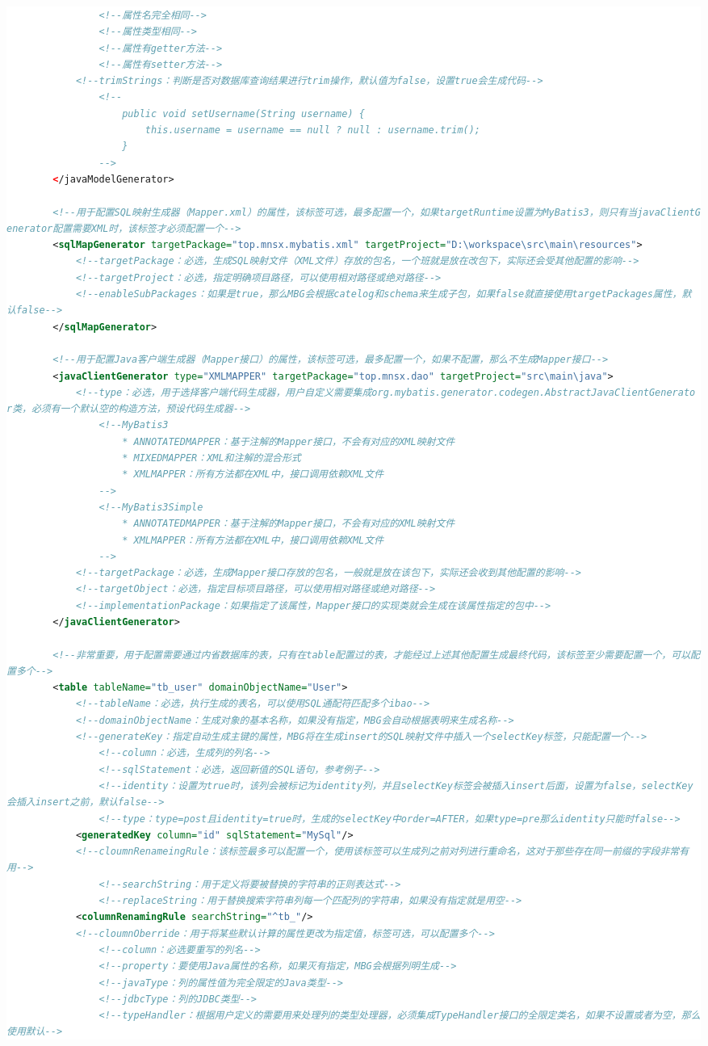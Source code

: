 ```xml
            	<!--属性名完全相同-->
            	<!--属性类型相同-->
            	<!--属性有getter方法-->
            	<!--属性有setter方法-->
            <!--trimStrings：判断是否对数据库查询结果进行trim操作，默认值为false，设置true会生成代码-->
            	<!--
					public void setUsername(String username) {
                        this.username = username == null ? null : username.trim();
                    }
                -->
        </javaModelGenerator>
        
        <!--用于配置SQL映射生成器（Mapper.xml）的属性，该标签可选，最多配置一个，如果targetRuntime设置为MyBatis3，则只有当javaClientGenerator配置需要XML时，该标签才必须配置一个-->
        <sqlMapGenerator targetPackage="top.mnsx.mybatis.xml" targetProject="D:\workspace\src\main\resources">
            <!--targetPackage：必选，生成SQL映射文件（XML文件）存放的包名，一个班就是放在改包下，实际还会受其他配置的影响-->
            <!--targetProject：必选，指定明确项目路径，可以使用相对路径或绝对路径-->
            <!--enableSubPackages：如果是true，那么MBG会根据catelog和schema来生成子包，如果false就直接使用targetPackages属性，默认false-->
        </sqlMapGenerator>
        
        <!--用于配置Java客户端生成器（Mapper接口）的属性，该标签可选，最多配置一个，如果不配置，那么不生成Mapper接口-->  
      	<javaClientGenerator type="XMLMAPPER" targetPackage="top.mnsx.dao" targetProject="src\main\java">
        	<!--type：必选，用于选择客户端代码生成器，用户自定义需要集成org.mybatis.generator.codegen.AbstractJavaClientGenerator类，必须有一个默认空的构造方法，预设代码生成器-->
            	<!--MyBatis3
					* ANNOTATEDMAPPER：基于注解的Mapper接口，不会有对应的XML映射文件
					* MIXEDMAPPER：XML和注解的混合形式
					* XMLMAPPER：所有方法都在XML中，接口调用依赖XML文件
				-->
            	<!--MyBatis3Simple
					* ANNOTATEDMAPPER：基于注解的Mapper接口，不会有对应的XML映射文件
					* XMLMAPPER：所有方法都在XML中，接口调用依赖XML文件
				-->
            <!--targetPackage：必选，生成Mapper接口存放的包名，一般就是放在该包下，实际还会收到其他配置的影响-->
            <!--targetObject：必选，指定目标项目路径，可以使用相对路径或绝对路径-->
            <!--implementationPackage：如果指定了该属性，Mapper接口的实现类就会生成在该属性指定的包中-->
        </javaClientGenerator>
        
        <!--非常重要，用于配置需要通过内省数据库的表，只有在table配置过的表，才能经过上述其他配置生成最终代码，该标签至少需要配置一个，可以配置多个-->
        <table tableName="tb_user" domainObjectName="User">
            <!--tableName：必选，执行生成的表名，可以使用SQL通配符匹配多个ibao-->
            <!--domainObjectName：生成对象的基本名称，如果没有指定，MBG会自动根据表明来生成名称-->
            <!--generateKey：指定自动生成主键的属性，MBG将在生成insert的SQL映射文件中插入一个selectKey标签，只能配置一个-->
            	<!--column：必选，生成列的列名-->
            	<!--sqlStatement：必选，返回新值的SQL语句，参考例子-->
            	<!--identity：设置为true时，该列会被标记为identity列，并且selectKey标签会被插入insert后面，设置为false，selectKey会插入insert之前，默认false-->
            	<!--type：type=post且identity=true时，生成的selectKey中order=AFTER，如果type=pre那么identity只能时false-->
            <generatedKey column="id" sqlStatement="MySql"/>
            <!--cloumnRenameingRule：该标签最多可以配置一个，使用该标签可以生成列之前对列进行重命名，这对于那些存在同一前缀的字段非常有用-->
            	<!--searchString：用于定义将要被替换的字符串的正则表达式-->
            	<!--replaceString：用于替换搜索字符串列每一个匹配列的字符串，如果没有指定就是用空-->
            <columnRenamingRule searchString="^tb_"/>
            <!--cloumnOberride：用于将某些默认计算的属性更改为指定值，标签可选，可以配置多个-->
            	<!--column：必选要重写的列名-->
            	<!--property：要使用Java属性的名称，如果灭有指定，MBG会根据列明生成-->
            	<!--javaType：列的属性值为完全限定的Java类型-->
            	<!--jdbcType：列的JDBC类型-->
            	<!--typeHandler：根据用户定义的需要用来处理列的类型处理器，必须集成TypeHandler接口的全限定类名，如果不设置或者为空，那么使用默认-->
```